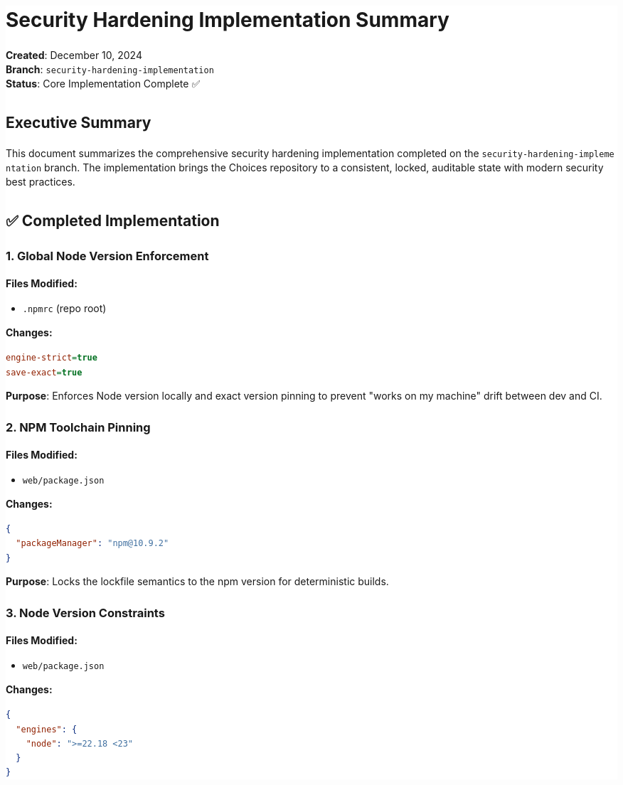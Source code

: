 # Security Hardening Implementation Summary

**Created**: December 10, 2024  
**Branch**: `security-hardening-implementation`  
**Status**: Core Implementation Complete ✅

## Executive Summary

This document summarizes the comprehensive security hardening implementation completed on the `security-hardening-implementation` branch. The implementation brings the Choices repository to a consistent, locked, auditable state with modern security best practices.

## ✅ Completed Implementation

### 1. Global Node Version Enforcement

**Files Modified:**
- `.npmrc` (repo root)

**Changes:**
```ini
engine-strict=true
save-exact=true
```

**Purpose**: Enforces Node version locally and exact version pinning to prevent "works on my machine" drift between dev and CI.

### 2. NPM Toolchain Pinning

**Files Modified:**
- `web/package.json`

**Changes:**
```json
{
  "packageManager": "npm@10.9.2"
}
```

**Purpose**: Locks the lockfile semantics to the npm version for deterministic builds.

### 3. Node Version Constraints

**Files Modified:**
- `web/package.json`

**Changes:**
```json
{
  "engines": {
    "node": ">=22.18 <23"
  }
}
```
